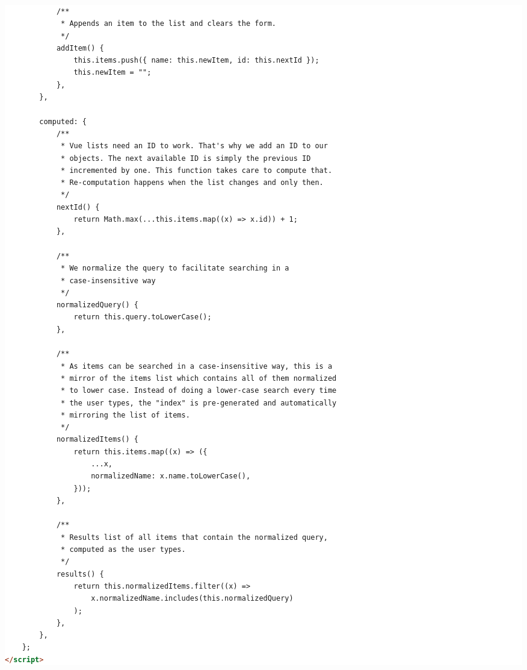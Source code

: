 ```html
            /**
             * Appends an item to the list and clears the form.
             */
            addItem() {
                this.items.push({ name: this.newItem, id: this.nextId });
                this.newItem = "";
            },
        },

        computed: {
            /**
             * Vue lists need an ID to work. That's why we add an ID to our
             * objects. The next available ID is simply the previous ID
             * incremented by one. This function takes care to compute that.
             * Re-computation happens when the list changes and only then.
             */
            nextId() {
                return Math.max(...this.items.map((x) => x.id)) + 1;
            },

            /**
             * We normalize the query to facilitate searching in a
             * case-insensitive way
             */
            normalizedQuery() {
                return this.query.toLowerCase();
            },

            /**
             * As items can be searched in a case-insensitive way, this is a
             * mirror of the items list which contains all of them normalized
             * to lower case. Instead of doing a lower-case search every time
             * the user types, the "index" is pre-generated and automatically
             * mirroring the list of items.
             */
            normalizedItems() {
                return this.items.map((x) => ({
                    ...x,
                    normalizedName: x.name.toLowerCase(),
                }));
            },

            /**
             * Results list of all items that contain the normalized query,
             * computed as the user types.
             */
            results() {
                return this.normalizedItems.filter((x) =>
                    x.normalizedName.includes(this.normalizedQuery)
                );
            },
        },
    };
</script>
```
